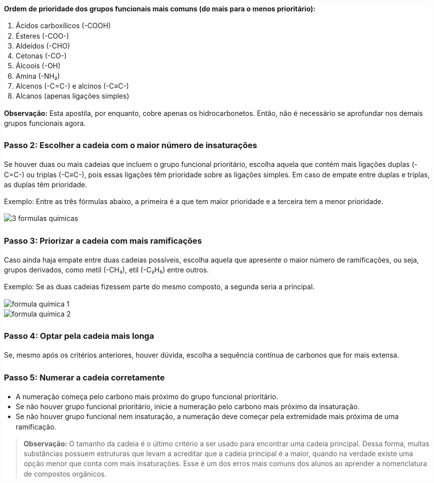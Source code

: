 **Ordem de prioridade dos grupos funcionais mais comuns (do mais para o menos prioritário):**

1. Ácidos carboxílicos (-COOH)  
2. Ésteres (-COO-)  
3. Aldeídos (-CHO)  
4. Cetonas (-CO-)  
5. Álcoois (-OH)  
6. Amina (-NH₂)  
7. Alcenos (-C=C-) e alcinos (-C≡C-)  
8. Alcanos (apenas ligações simples)

**Observação:** Esta apostila, por enquanto, cobre apenas os hidrocarbonetos. Então, não é necessário se aprofundar nos demais grupos funcionais agora.

### **Passo 2: Escolher a cadeia com o maior número de insaturações**

Se houver duas ou mais cadeias que incluem o grupo funcional prioritário, escolha aquela que contém mais ligações duplas (-C=C-) ou triplas (-C≡C-), pois essas ligações têm prioridade sobre as ligações simples. Em caso de empate entre duplas e triplas, as duplas têm prioridade.

Exemplo: Entre as três fórmulas abaixo, a primeira é a que tem maior prioridade e a terceira tem a menor prioridade.

<img src="/images/nomenclatura-compostos/3formulas.png " alt="3 formulas químicas" width="250" />

### **Passo 3: Priorizar a cadeia com mais ramificações**

Caso ainda haja empate entre duas cadeias possíveis, escolha aquela que apresente o maior número de ramificações, ou seja, grupos derivados, como metil (-CH₃), etil (-C₂H₅) entre outros.

Exemplo: Se as duas cadeias fizessem parte do mesmo composto, a segunda seria a principal.

<img src="/images/nomenclatura-compostos/formula1.png" alt="formula química 1" width="250" />
<br>
<img src="/images/nomenclatura-compostos/formula2.png" alt="formula química 2" width="250" />
   

### **Passo 4: Optar pela cadeia mais longa**

Se, mesmo após os critérios anteriores, houver dúvida, escolha a sequência contínua de carbonos que for mais extensa.

### **Passo 5: Numerar a cadeia corretamente**

* A numeração começa pelo carbono mais próximo do grupo funcional prioritário.  
* Se não houver grupo funcional prioritário, inicie a numeração pelo carbono mais próximo da insaturação.  
* Se não houver grupo funcional nem insaturação, a numeração deve começar pela extremidade mais próxima de uma ramificação.

> **Observação:** O tamanho da cadeia é o último critério a ser usado para encontrar uma cadeia principal. Dessa forma, muitas substâncias possuem estruturas que levam a acreditar que a cadeia principal é a maior, quando na verdade existe uma opção menor que conta com mais insaturações. Esse é um dos erros mais comuns dos alunos ao aprender a nomenclatura de compostos orgânicos.  
